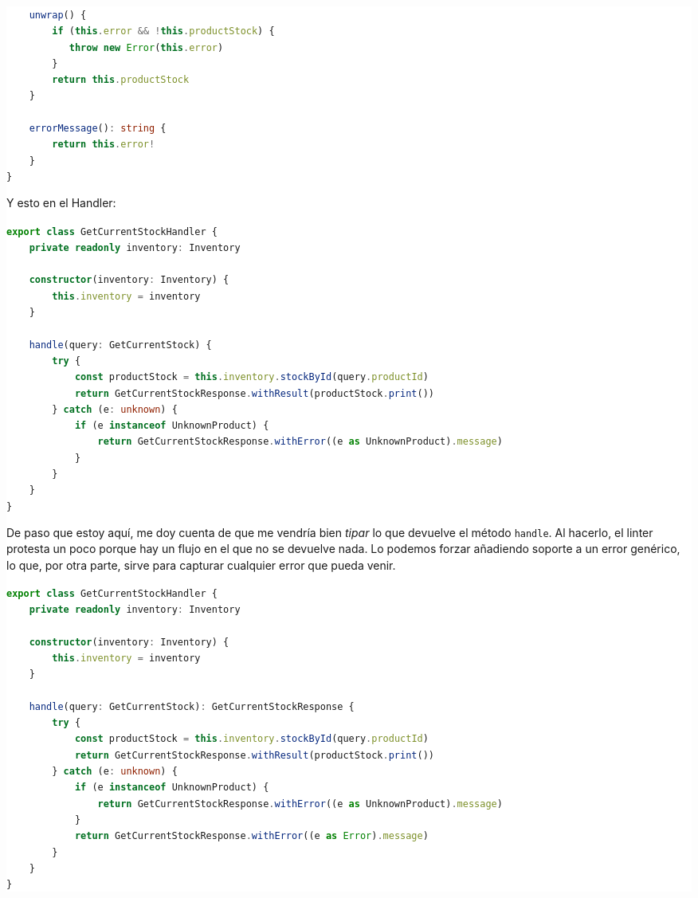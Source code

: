 ```typescript
    unwrap() {
        if (this.error && !this.productStock) {
           throw new Error(this.error)
        }
        return this.productStock
    }

    errorMessage(): string {
        return this.error!
    }
}
```

Y esto en el Handler:

```typescript
export class GetCurrentStockHandler {
    private readonly inventory: Inventory

    constructor(inventory: Inventory) {
        this.inventory = inventory
    }

    handle(query: GetCurrentStock) {
        try {
            const productStock = this.inventory.stockById(query.productId)
            return GetCurrentStockResponse.withResult(productStock.print())
        } catch (e: unknown) {
            if (e instanceof UnknownProduct) {
                return GetCurrentStockResponse.withError((e as UnknownProduct).message)
            }
        }
    }
}
```

De paso que estoy aquí, me doy cuenta de que me vendría bien _tipar_ lo que devuelve el método `handle`. Al hacerlo, el linter protesta un poco porque hay un flujo en el que no se devuelve nada. Lo podemos forzar añadiendo soporte a un error genérico, lo que, por otra parte, sirve para capturar cualquier error que pueda venir.

```typescript
export class GetCurrentStockHandler {
    private readonly inventory: Inventory

    constructor(inventory: Inventory) {
        this.inventory = inventory
    }

    handle(query: GetCurrentStock): GetCurrentStockResponse {
        try {
            const productStock = this.inventory.stockById(query.productId)
            return GetCurrentStockResponse.withResult(productStock.print())
        } catch (e: unknown) {
            if (e instanceof UnknownProduct) {
                return GetCurrentStockResponse.withError((e as UnknownProduct).message)
            }
            return GetCurrentStockResponse.withError((e as Error).message)
        }
    }
}
```
